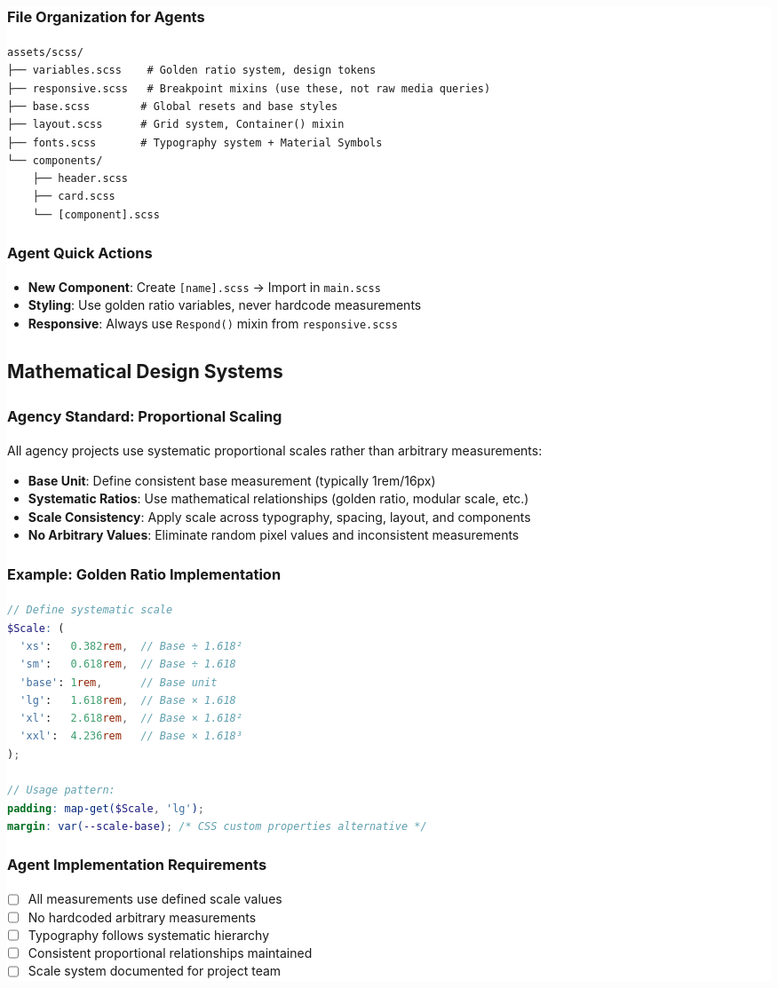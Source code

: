 ### **File Organization for Agents**
```
assets/scss/
├── variables.scss    # Golden ratio system, design tokens
├── responsive.scss   # Breakpoint mixins (use these, not raw media queries)
├── base.scss        # Global resets and base styles
├── layout.scss      # Grid system, Container() mixin
├── fonts.scss       # Typography system + Material Symbols
└── components/
    ├── header.scss
    ├── card.scss
    └── [component].scss
```

### **Agent Quick Actions**
- **New Component**: Create `[name].scss` → Import in `main.scss`
- **Styling**: Use golden ratio variables, never hardcode measurements
- **Responsive**: Always use `Respond()` mixin from `responsive.scss`

## Mathematical Design Systems

### **Agency Standard: Proportional Scaling**
All agency projects use systematic proportional scales rather than arbitrary measurements:

- **Base Unit**: Define consistent base measurement (typically 1rem/16px)
- **Systematic Ratios**: Use mathematical relationships (golden ratio, modular scale, etc.)
- **Scale Consistency**: Apply scale across typography, spacing, layout, and components
- **No Arbitrary Values**: Eliminate random pixel values and inconsistent measurements

### **Example: Golden Ratio Implementation**
```scss
// Define systematic scale
$Scale: (
  'xs':   0.382rem,  // Base ÷ 1.618²
  'sm':   0.618rem,  // Base ÷ 1.618
  'base': 1rem,      // Base unit
  'lg':   1.618rem,  // Base × 1.618
  'xl':   2.618rem,  // Base × 1.618²
  'xxl':  4.236rem   // Base × 1.618³
);

// Usage pattern:
padding: map-get($Scale, 'lg');
margin: var(--scale-base); /* CSS custom properties alternative */
```

### **Agent Implementation Requirements**
- [ ] All measurements use defined scale values
- [ ] No hardcoded arbitrary measurements
- [ ] Typography follows systematic hierarchy
- [ ] Consistent proportional relationships maintained
- [ ] Scale system documented for project team
